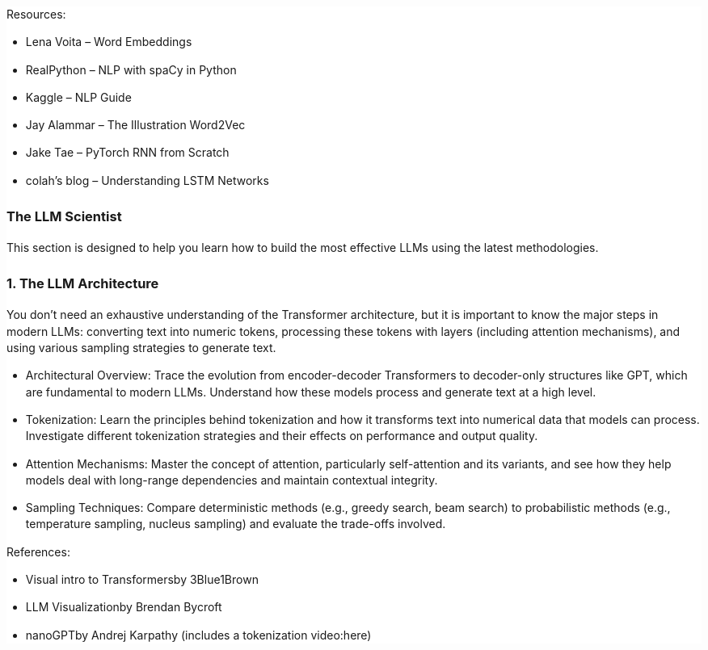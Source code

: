 

Resources:



- Lena Voita – Word Embeddings

- RealPython – NLP with spaCy in Python

- Kaggle – NLP Guide

- Jay Alammar – The Illustration Word2Vec

- Jake Tae – PyTorch RNN from Scratch

- colah’s blog – Understanding LSTM Networks





### The LLM Scientist



This section is designed to help you learn how to build the most effective LLMs using the latest methodologies.



### 1. The LLM Architecture



You don’t need an exhaustive understanding of the Transformer architecture, but it is important to know the major steps in modern LLMs: converting text into numeric tokens, processing these tokens with layers (including attention mechanisms), and using various sampling strategies to generate text.



- Architectural Overview: Trace the evolution from encoder-decoder Transformers to decoder-only structures like GPT, which are fundamental to modern LLMs. Understand how these models process and generate text at a high level.

- Tokenization: Learn the principles behind tokenization and how it transforms text into numerical data that models can process. Investigate different tokenization strategies and their effects on performance and output quality.

- Attention Mechanisms: Master the concept of attention, particularly self-attention and its variants, and see how they help models deal with long-range dependencies and maintain contextual integrity.

- Sampling Techniques: Compare deterministic methods (e.g., greedy search, beam search) to probabilistic methods (e.g., temperature sampling, nucleus sampling) and evaluate the trade-offs involved.



References:



- Visual intro to Transformersby 3Blue1Brown

- LLM Visualizationby Brendan Bycroft

- nanoGPTby Andrej Karpathy (includes a tokenization video:here)
